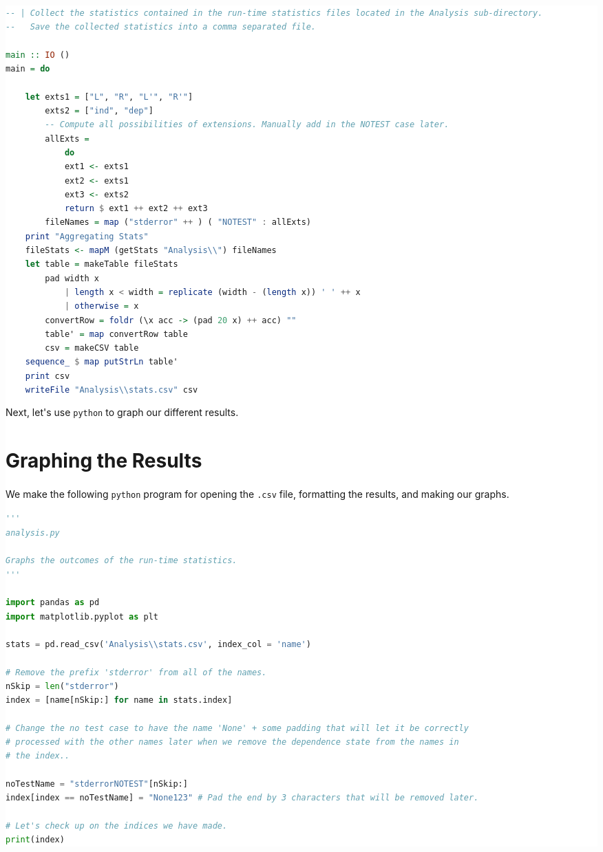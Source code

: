 ``` haskell
-- | Collect the statistics contained in the run-time statistics files located in the Analysis sub-directory.
--   Save the collected statistics into a comma separated file.

main :: IO ()
main = do
    
    let exts1 = ["L", "R", "L'", "R'"] 
        exts2 = ["ind", "dep"]
        -- Compute all possibilities of extensions. Manually add in the NOTEST case later.
        allExts =
            do
            ext1 <- exts1
            ext2 <- exts1
            ext3 <- exts2
            return $ ext1 ++ ext2 ++ ext3
        fileNames = map ("stderror" ++ ) ( "NOTEST" : allExts) 
    print "Aggregating Stats"
    fileStats <- mapM (getStats "Analysis\\") fileNames 
    let table = makeTable fileStats
        pad width x
            | length x < width = replicate (width - (length x)) ' ' ++ x
            | otherwise = x
        convertRow = foldr (\x acc -> (pad 20 x) ++ acc) "" 
        table' = map convertRow table 
        csv = makeCSV table
    sequence_ $ map putStrLn table' 
    print csv
    writeFile "Analysis\\stats.csv" csv
```

Next, let's use `python` to graph our different results.

# Graphing the Results

We make the following `python` program for opening the `.csv` file, formatting the results, and making our
graphs.
``` python
'''
analysis.py

Graphs the outcomes of the run-time statistics.
'''

import pandas as pd
import matplotlib.pyplot as plt

stats = pd.read_csv('Analysis\\stats.csv', index_col = 'name')

# Remove the prefix 'stderror' from all of the names.
nSkip = len("stderror")
index = [name[nSkip:] for name in stats.index]

# Change the no test case to have the name 'None' + some padding that will let it be correctly
# processed with the other names later when we remove the dependence state from the names in
# the index..

noTestName = "stderrorNOTEST"[nSkip:]
index[index == noTestName] = "None123" # Pad the end by 3 characters that will be removed later. 

# Let's check up on the indices we have made.
print(index)
```